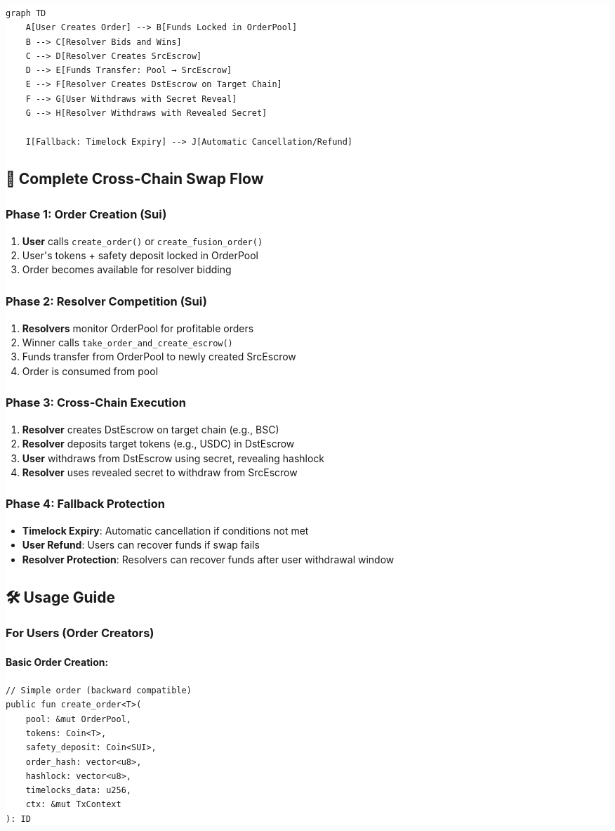 ```mermaid
graph TD
    A[User Creates Order] --> B[Funds Locked in OrderPool]
    B --> C[Resolver Bids and Wins]
    C --> D[Resolver Creates SrcEscrow]
    D --> E[Funds Transfer: Pool → SrcEscrow]
    E --> F[Resolver Creates DstEscrow on Target Chain]
    F --> G[User Withdraws with Secret Reveal]
    G --> H[Resolver Withdraws with Revealed Secret]
    
    I[Fallback: Timelock Expiry] --> J[Automatic Cancellation/Refund]
```

## 🔄 Complete Cross-Chain Swap Flow

### Phase 1: Order Creation (Sui)
1. **User** calls `create_order()` or `create_fusion_order()`
2. User's tokens + safety deposit locked in OrderPool
3. Order becomes available for resolver bidding

### Phase 2: Resolver Competition (Sui)
1. **Resolvers** monitor OrderPool for profitable orders
2. Winner calls `take_order_and_create_escrow()`
3. Funds transfer from OrderPool to newly created SrcEscrow
4. Order is consumed from pool

### Phase 3: Cross-Chain Execution
1. **Resolver** creates DstEscrow on target chain (e.g., BSC)
2. **Resolver** deposits target tokens (e.g., USDC) in DstEscrow
3. **User** withdraws from DstEscrow using secret, revealing hashlock
4. **Resolver** uses revealed secret to withdraw from SrcEscrow

### Phase 4: Fallback Protection
- **Timelock Expiry**: Automatic cancellation if conditions not met
- **User Refund**: Users can recover funds if swap fails
- **Resolver Protection**: Resolvers can recover funds after user withdrawal window

## 🛠️ Usage Guide

### For Users (Order Creators)

#### Basic Order Creation:
```move
// Simple order (backward compatible)
public fun create_order<T>(
    pool: &mut OrderPool,
    tokens: Coin<T>,
    safety_deposit: Coin<SUI>,
    order_hash: vector<u8>,
    hashlock: vector<u8>,
    timelocks_data: u256,
    ctx: &mut TxContext
): ID
```
